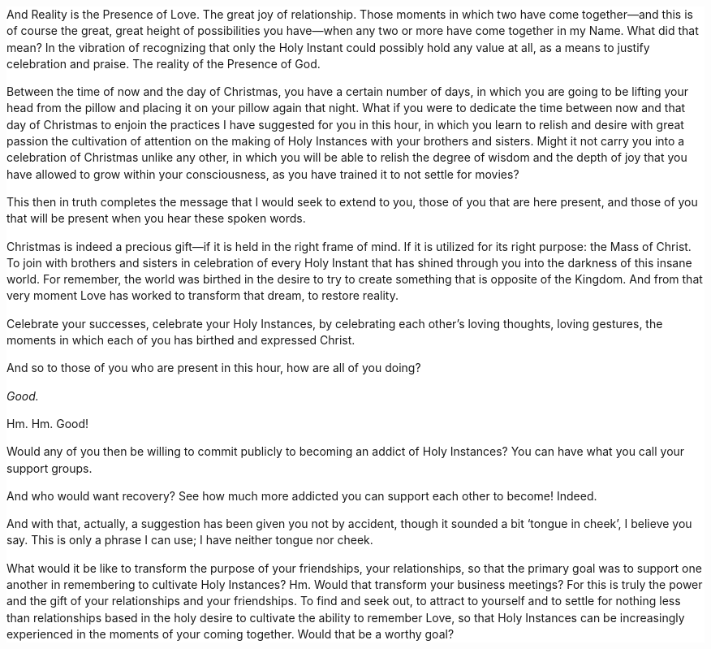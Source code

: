 And Reality is the Presence of Love. The great joy of relationship.
Those moments in which two have come together—and this is of course the
great, great height of possibilities you have—when any two or more have
come together in my Name. What did that mean? In the vibration of
recognizing that only the Holy Instant could possibly hold any value at
all, as a means to justify celebration and praise. The reality of the
Presence of God.

Between the time of now and the day of Christmas, you have a certain
number of days, in which you are going to be lifting your head from the
pillow and placing it on your pillow again that night. What if you were
to dedicate the time between now and that day of Christmas to enjoin the
practices I have suggested for you in this hour, in which you learn to
relish and desire with great passion the cultivation of attention on the
making of Holy Instances with your brothers and sisters. Might it not
carry you into a celebration of Christmas unlike any other, in which you
will be able to relish the degree of wisdom and the depth of joy that
you have allowed to grow within your consciousness, as you have trained
it to not settle for movies?

This then in truth completes the message that I would seek to extend to
you, those of you that are here present, and those of you that will be
present when you hear these spoken words.

Christmas is indeed a precious gift—if it is held in the right frame of
mind. If it is utilized for its right purpose: the Mass of Christ. To
join with brothers and sisters in celebration of every Holy Instant that
has shined through you into the darkness of this insane world. For
remember, the world was birthed in the desire to try to create something
that is opposite of the Kingdom. And from that very moment Love has
worked to transform that dream, to restore reality.

Celebrate your successes, celebrate your Holy Instances, by celebrating
each other’s loving thoughts, loving gestures, the moments in which each
of you has birthed and expressed Christ.

And so to those of you who are present in this hour, how are all of you
doing?

*Good.*

Hm. Hm. Good!

Would any of you then be willing to commit publicly to becoming an
addict of Holy Instances? You can have what you call your support
groups.

And who would want recovery? See how much more addicted you can support
each other to become! Indeed.

And with that, actually, a suggestion has been given you not by
accident, though it sounded a bit ‘tongue in cheek’, I believe you say.
This is only a phrase I can use; I have neither tongue nor cheek.

What would it be like to transform the purpose of your friendships, your
relationships, so that the primary goal was to support one another in
remembering to cultivate Holy Instances? Hm. Would that transform your
business meetings? For this is truly the power and the gift of your
relationships and your friendships. To find and seek out, to attract to
yourself and to settle for nothing less than relationships based in the
holy desire to cultivate the ability to remember Love, so that Holy
Instances can be increasingly experienced in the moments of your coming
together. Would that be a worthy goal?
